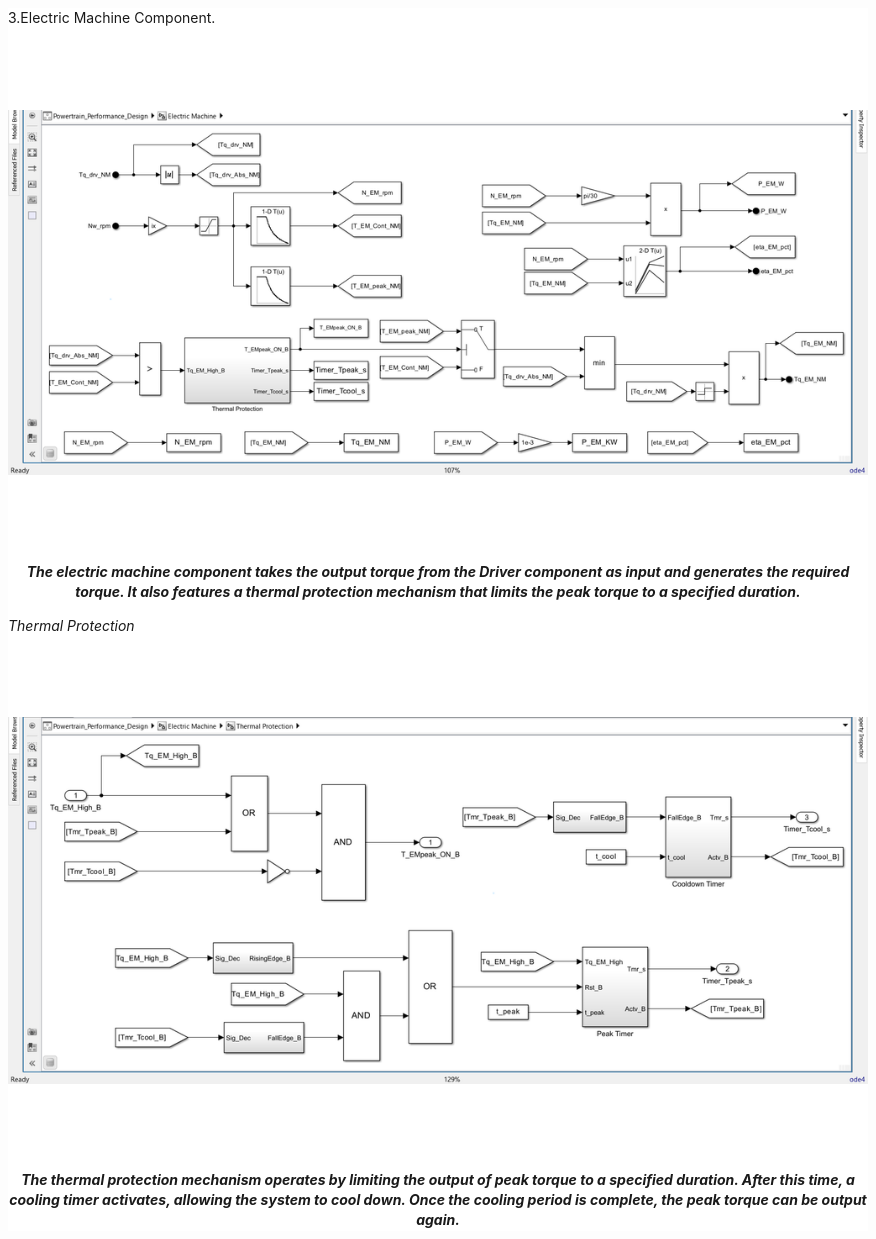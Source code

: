 3.Electric Machine Component.

<p align="center"><img src="images/EM_Component.png" width="1000" height="500" /></p>

<p align="center"><b><i>The electric machine component takes the output torque from the Driver component as input and generates the required torque. It also features a thermal protection mechanism that limits the peak torque to a specified duration.<i></b></p>

Thermal Protection

<p align="center"><img src="images/thermal_Protection.png" width="1000" height="500" /></p>

<p align="center"><b><i>The thermal protection mechanism operates by limiting the output of peak torque to a specified duration. After this time, a cooling timer activates, allowing the system to cool down. Once the cooling period is complete, the peak torque can be output again.<i></b></p>
